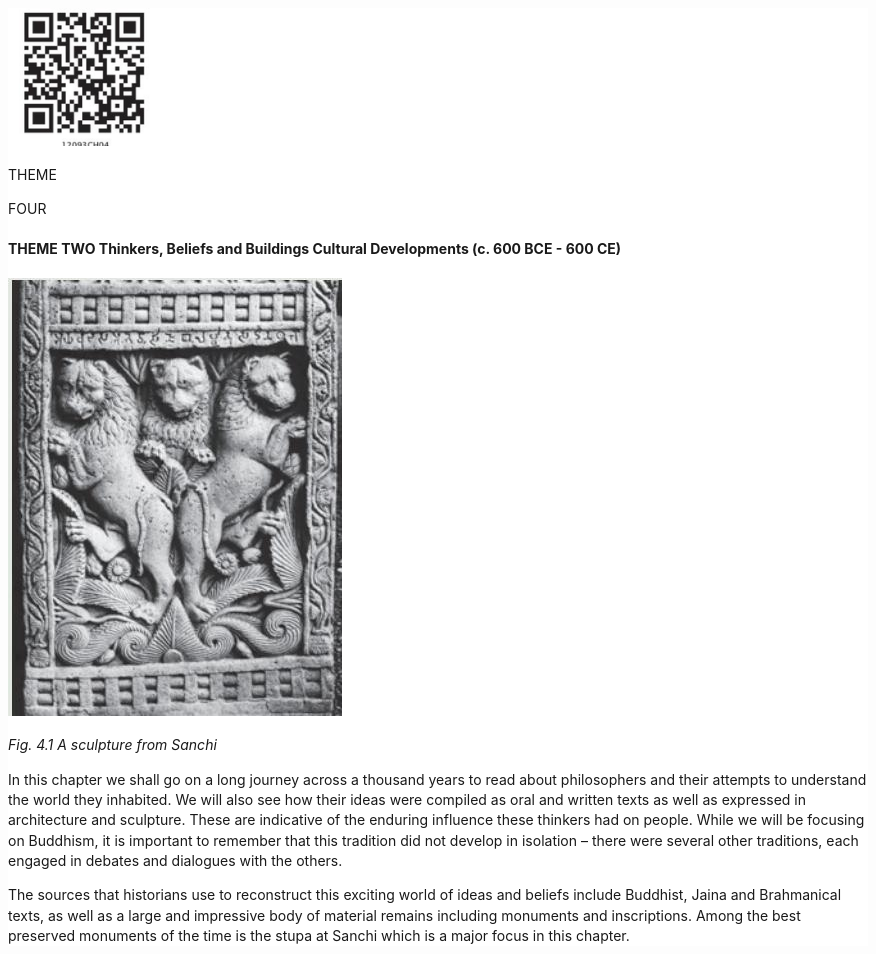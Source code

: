![](_page_0_Picture_0.jpeg)

THEME

FOUR

#### THEME TWO Thinkers, Beliefs and Buildings Cultural Developments (c. 600 BCE - 600 CE)

![](_page_0_Picture_2.jpeg)

*Fig. 4.1 A sculpture from Sanchi*

In this chapter we shall go on a long journey across a thousand years to read about philosophers and their attempts to understand the world they inhabited. We will also see how their ideas were compiled as oral and written texts as well as expressed in architecture and sculpture. These are indicative of the enduring influence these thinkers had on people. While we will be focusing on Buddhism, it is important to remember that this tradition did not develop in isolation – there were several other traditions, each engaged in debates and dialogues with the others.

The sources that historians use to reconstruct this exciting world of ideas and beliefs include Buddhist, Jaina and Brahmanical texts, as well as a large and impressive body of material remains including monuments and inscriptions. Among the best preserved monuments of the time is the stupa at Sanchi which is a major focus in this chapter.
